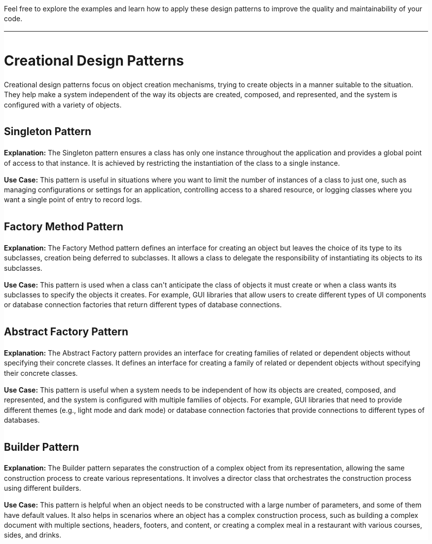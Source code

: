 Feel free to explore the examples and learn how to apply these design patterns to improve the quality and maintainability of your code.


____________________

# Creational Design Patterns


Creational design patterns focus on object creation mechanisms, trying to create objects in a manner suitable to the situation. They help make a system independent of the way its objects are created, composed, and represented, and the system is configured with a variety of objects.

## Singleton Pattern

**Explanation:** The Singleton pattern ensures a class has only one instance throughout the application and provides a global point of access to that instance. It is achieved by restricting the instantiation of the class to a single instance.

**Use Case:** This pattern is useful in situations where you want to limit the number of instances of a class to just one, such as managing configurations or settings for an application, controlling access to a shared resource, or logging classes where you want a single point of entry to record logs.

## Factory Method Pattern

**Explanation:** The Factory Method pattern defines an interface for creating an object but leaves the choice of its type to its subclasses, creation being deferred to subclasses. It allows a class to delegate the responsibility of instantiating its objects to its subclasses.

**Use Case:** This pattern is used when a class can't anticipate the class of objects it must create or when a class wants its subclasses to specify the objects it creates. For example, GUI libraries that allow users to create different types of UI components or database connection factories that return different types of database connections.

## Abstract Factory Pattern

**Explanation:** The Abstract Factory pattern provides an interface for creating families of related or dependent objects without specifying their concrete classes. It defines an interface for creating a family of related or dependent objects without specifying their concrete classes.

**Use Case:** This pattern is useful when a system needs to be independent of how its objects are created, composed, and represented, and the system is configured with multiple families of objects. For example, GUI libraries that need to provide different themes (e.g., light mode and dark mode) or database connection factories that provide connections to different types of databases.

## Builder Pattern

**Explanation:** The Builder pattern separates the construction of a complex object from its representation, allowing the same construction process to create various representations. It involves a director class that orchestrates the construction process using different builders.

**Use Case:** This pattern is helpful when an object needs to be constructed with a large number of parameters, and some of them have default values. It also helps in scenarios where an object has a complex construction process, such as building a complex document with multiple sections, headers, footers, and content, or creating a complex meal in a restaurant with various courses, sides, and drinks.
